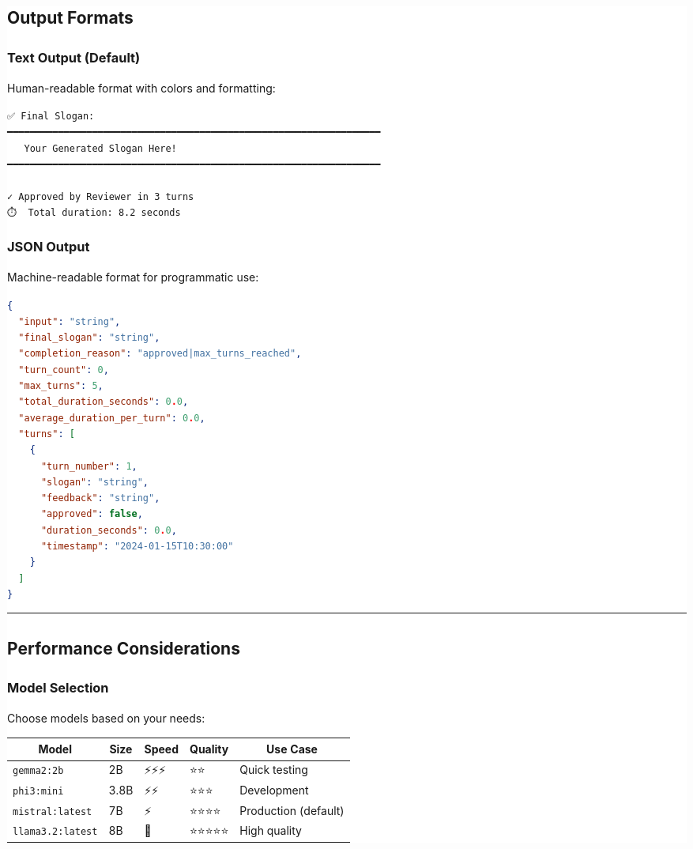 
## Output Formats

### Text Output (Default)

Human-readable format with colors and formatting:

```
✅ Final Slogan:
━━━━━━━━━━━━━━━━━━━━━━━━━━━━━━━━━━━━━━━━━━━━━━━━━━━━━━━━━━━━━━━━━━
   Your Generated Slogan Here!
━━━━━━━━━━━━━━━━━━━━━━━━━━━━━━━━━━━━━━━━━━━━━━━━━━━━━━━━━━━━━━━━━━

✓ Approved by Reviewer in 3 turns
⏱️  Total duration: 8.2 seconds
```

### JSON Output

Machine-readable format for programmatic use:

```json
{
  "input": "string",
  "final_slogan": "string",
  "completion_reason": "approved|max_turns_reached",
  "turn_count": 0,
  "max_turns": 5,
  "total_duration_seconds": 0.0,
  "average_duration_per_turn": 0.0,
  "turns": [
    {
      "turn_number": 1,
      "slogan": "string",
      "feedback": "string",
      "approved": false,
      "duration_seconds": 0.0,
      "timestamp": "2024-01-15T10:30:00"
    }
  ]
}
```

---

## Performance Considerations

### Model Selection

Choose models based on your needs:

| Model | Size | Speed | Quality | Use Case |
|-------|------|-------|---------|----------|
| `gemma2:2b` | 2B | ⚡⚡⚡ | ⭐⭐ | Quick testing |
| `phi3:mini` | 3.8B | ⚡⚡ | ⭐⭐⭐ | Development |
| `mistral:latest` | 7B | ⚡ | ⭐⭐⭐⭐ | Production (default) |
| `llama3.2:latest` | 8B | 🐌 | ⭐⭐⭐⭐⭐ | High quality |
